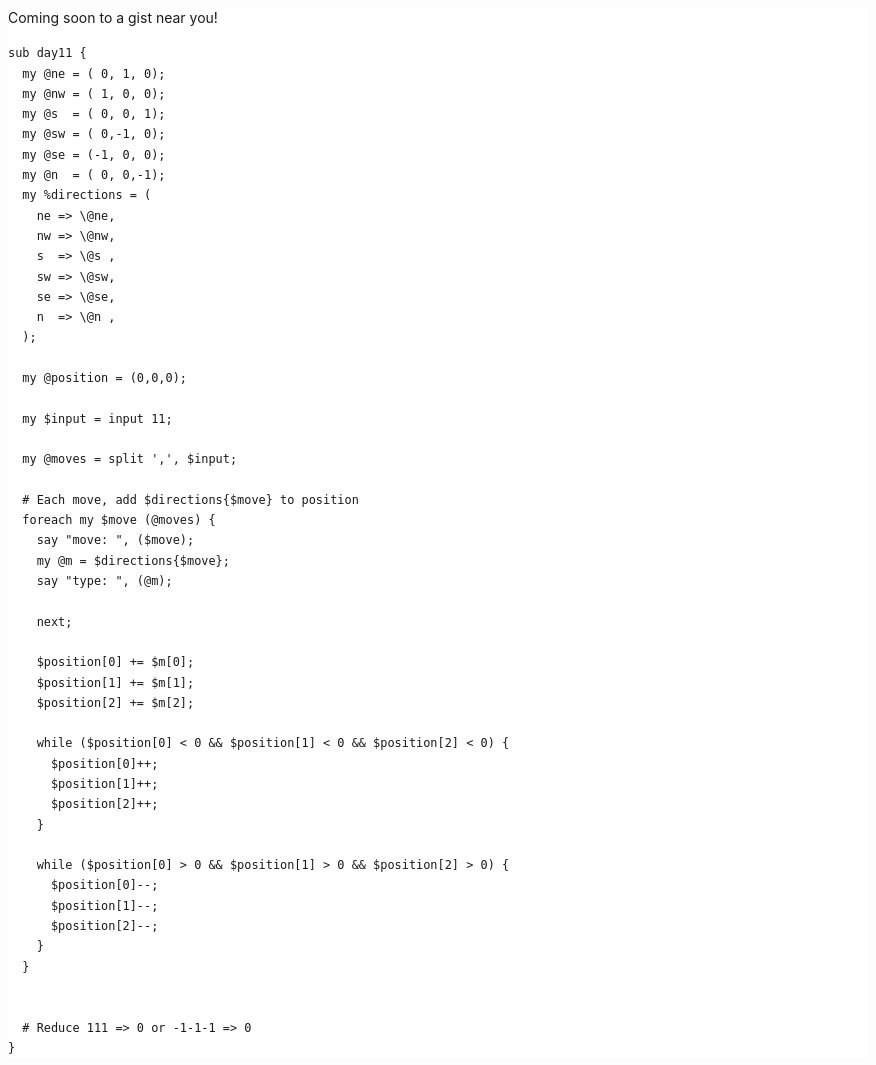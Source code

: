 Coming soon to a gist near you!

    sub day11 { 
      my @ne = ( 0, 1, 0);
      my @nw = ( 1, 0, 0);
      my @s  = ( 0, 0, 1);
      my @sw = ( 0,-1, 0);
      my @se = (-1, 0, 0);
      my @n  = ( 0, 0,-1);
      my %directions = (
        ne => \@ne,
        nw => \@nw,
        s  => \@s ,
        sw => \@sw,
        se => \@se,
        n  => \@n ,
      );

      my @position = (0,0,0);

      my $input = input 11;

      my @moves = split ',', $input;

      # Each move, add $directions{$move} to position
      foreach my $move (@moves) {
        say "move: ", ($move);
        my @m = $directions{$move};
        say "type: ", (@m);

        next;

        $position[0] += $m[0];
        $position[1] += $m[1];
        $position[2] += $m[2];

        while ($position[0] < 0 && $position[1] < 0 && $position[2] < 0) {
          $position[0]++;
          $position[1]++;
          $position[2]++;
        }

        while ($position[0] > 0 && $position[1] > 0 && $position[2] > 0) {
          $position[0]--;
          $position[1]--;
          $position[2]--;
        }
      }

      
      # Reduce 111 => 0 or -1-1-1 => 0
    }


[gitgud]: http://i.imgur.com/Qw78LLW.jpg
[ludicrous]: http://33.media.tumblr.com/1e0d8186f2c91450332ac3574114b78a/tumblr_n80aolsadc1tb9ynso1_500.gif
[reddit]: https://www.reddit.com/r/adventofcode/comments/7harhu/yo_claus_i_herd_u_liek_references_so_i_wrote_some/?ref=share&ref_source=link
[noooooo]: https://www.reddit.com/r/adventofcode/comments/7i44pg/2017_day_7_solutions/dqx6q89/
[picard]: https://imgflip.com/s/meme/Picard-Wtf.jpg
[trashman]: https://pics.onsizzle.com/born-to-die-uck-a-1901-i-am-trash-an-19711709.png
[grinch]: https://youtu.be/oUUdW2bTa3Y